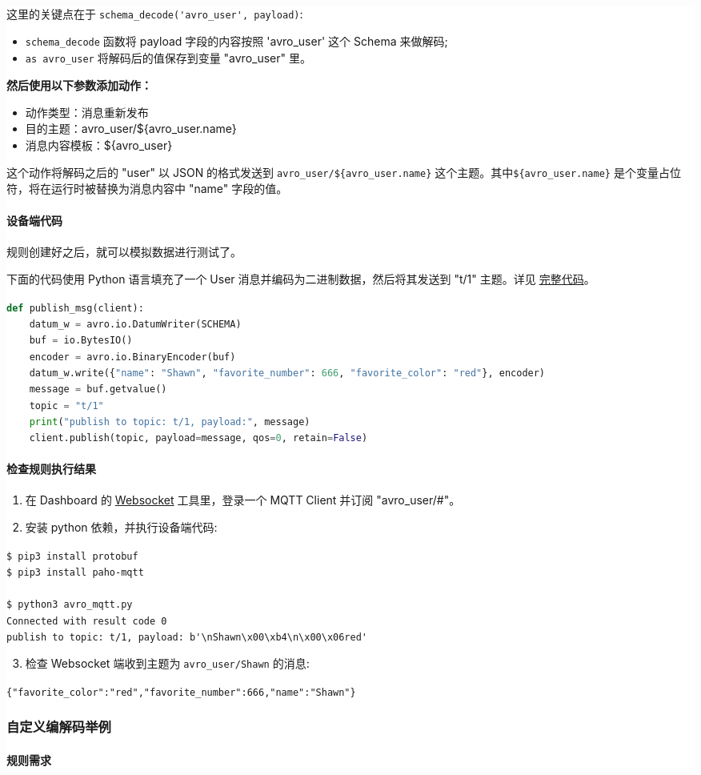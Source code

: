 这里的关键点在于 `schema_decode('avro_user', payload)`:

- `schema_decode` 函数将 payload 字段的内容按照 'avro_user' 这个 Schema 来做解码;
- `as avro_user` 将解码后的值保存到变量 "avro_user" 里。

**然后使用以下参数添加动作：**

- 动作类型：消息重新发布
- 目的主题：avro_user/${avro_user.name}
- 消息内容模板：${avro_user}

这个动作将解码之后的 "user" 以 JSON 的格式发送到 `avro_user/${avro_user.name}` 这个主题。其中`${avro_user.name}` 是个变量占位符，将在运行时被替换为消息内容中 "name" 字段的值。

#### 设备端代码

规则创建好之后，就可以模拟数据进行测试了。

下面的代码使用 Python 语言填充了一个 User 消息并编码为二进制数据，然后将其发送到 "t/1" 主题。详见 [完整代码](https://github.com/terry-xiaoyu/schema-registry-examples/blob/master/avro/avro_mqtt.py)。

```python
def publish_msg(client):
    datum_w = avro.io.DatumWriter(SCHEMA)
    buf = io.BytesIO()
    encoder = avro.io.BinaryEncoder(buf)
    datum_w.write({"name": "Shawn", "favorite_number": 666, "favorite_color": "red"}, encoder)
    message = buf.getvalue()
    topic = "t/1"
    print("publish to topic: t/1, payload:", message)
    client.publish(topic, payload=message, qos=0, retain=False)
```

#### 检查规则执行结果

1) 在 Dashboard 的 [Websocket](http://127.0.0.1:18083/#/websocket) 工具里，登录一个 MQTT Client 并订阅 "avro_user/#"。

2) 安装 python 依赖，并执行设备端代码:

```shell
$ pip3 install protobuf
$ pip3 install paho-mqtt

$ python3 avro_mqtt.py
Connected with result code 0
publish to topic: t/1, payload: b'\nShawn\x00\xb4\n\x00\x06red'
```

3) 检查 Websocket 端收到主题为 `avro_user/Shawn` 的消息:

```
{"favorite_color":"red","favorite_number":666,"name":"Shawn"}
```

### 自定义编解码举例

#### 规则需求
